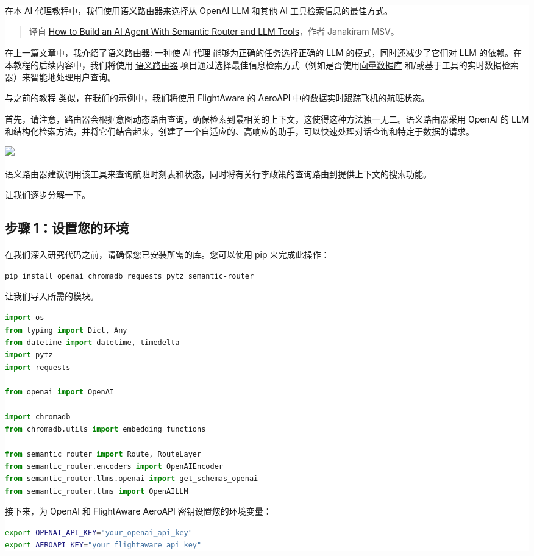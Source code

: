 


在本 AI 代理教程中，我们使用语义路由器来选择从 OpenAI LLM 和其他 AI 工具检索信息的最佳方式。

> 译自 [How to Build an AI Agent With Semantic Router and LLM Tools](https://thenewstack.io/how-to-build-an-ai-agent-with-semantic-router-and-llm-tools/)，作者 Janakiram MSV。

在上一篇文章中，我[介绍了语义路由器](https://thenewstack.io/semantic-router-and-its-role-in-designing-agentic-workflows/): 一种使 [AI 代理](https://thenewstack.io/ai-agents-key-concepts-and-how-they-overcome-llm-limitations/) 能够为正确的任务选择正确的 LLM 的模式，同时还减少了它们对 LLM 的依赖。在本教程的后续内容中，我们将使用 [语义路由器](https://github.com/aurelio-labs/semantic-router) 项目通过选择最佳信息检索方式（例如是否使用[向量数据库](https://thenewstack.io/top-5-vector-database-solutions-for-your-ai-project/) 和/或基于工具的实时数据检索器）来智能地处理用户查询。

与[之前的教程](https://thenewstack.io/how-to-build-a-real-time-app-with-gpt-4o-function-calling/) 类似，在我们的示例中，我们将使用 [FlightAware 的 AeroAPI](https://www.flightaware.com/commercial/aeroapi) 中的数据实时跟踪飞机的航班状态。

首先，请注意，路由器会根据意图动态路由查询，确保检索到最相关的上下文，这使得这种方法独一无二。语义路由器采用 OpenAI 的 LLM 和结构化检索方法，并将它们结合起来，创建了一个自适应的、高响应的助手，可以快速处理对话查询和特定于数据的请求。

![](https://cdn.thenewstack.io/media/2024/09/e833a452-sr-t-1-1024x349.png)

语义路由器建议调用该工具来查询航班时刻表和状态，同时将有关行李政策的查询路由到提供上下文的搜索功能。

让我们逐步分解一下。

## 步骤 1：设置您的环境

在我们深入研究代码之前，请确保您已安装所需的库。您可以使用 pip 来完成此操作：

```bash
pip install openai chromadb requests pytz semantic-router
```

让我们导入所需的模块。

```python
import os
from typing import Dict, Any
from datetime import datetime, timedelta
import pytz
import requests
 
from openai import OpenAI
 
import chromadb
from chromadb.utils import embedding_functions
 
from semantic_router import Route, RouteLayer
from semantic_router.encoders import OpenAIEncoder
from semantic_router.llms.openai import get_schemas_openai
from semantic_router.llms import OpenAILLM
```

接下来，为 OpenAI 和 FlightAware AeroAPI 密钥设置您的环境变量：

```bash
export OPENAI_API_KEY="your_openai_api_key"
export AEROAPI_KEY="your_flightaware_api_key"
```

